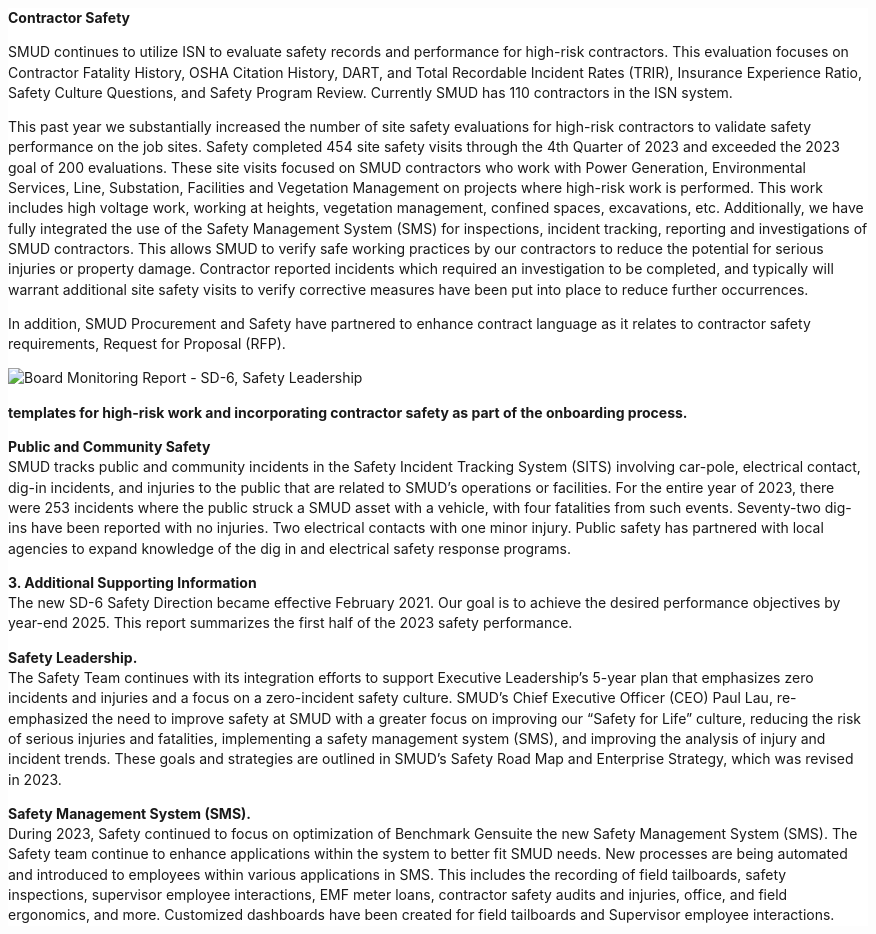 **Contractor Safety**

SMUD continues to utilize ISN to evaluate safety records and performance for high-risk contractors. This evaluation focuses on Contractor Fatality History, OSHA Citation History, DART, and Total Recordable Incident Rates (TRIR), Insurance Experience Ratio, Safety Culture Questions, and Safety Program Review. Currently SMUD has 110 contractors in the ISN system.

This past year we substantially increased the number of site safety evaluations for high-risk contractors to validate safety performance on the job sites. Safety completed 454 site safety visits through the 4th Quarter of 2023 and exceeded the 2023 goal of 200 evaluations. These site visits focused on SMUD contractors who work with Power Generation, Environmental Services, Line, Substation, Facilities and Vegetation Management on projects where high-risk work is performed. This work includes high voltage work, working at heights, vegetation management, confined spaces, excavations, etc. Additionally, we have fully integrated the use of the Safety Management System (SMS) for inspections, incident tracking, reporting and investigations of SMUD contractors. This allows SMUD to verify safe working practices by our contractors to reduce the potential for serious injuries or property damage. Contractor reported incidents which required an investigation to be completed, and typically will warrant additional site safety visits to verify corrective measures have been put into place to reduce further occurrences.

In addition, SMUD Procurement and Safety have partnered to enhance contract language as it relates to contractor safety requirements, Request for Proposal (RFP).

![Board Monitoring Report - SD-6, Safety Leadership](https://example.com/image.png)

**templates for high-risk work and incorporating contractor safety as part of the onboarding process.**

**Public and Community Safety**  
SMUD tracks public and community incidents in the Safety Incident Tracking System (SITS) involving car-pole, electrical contact, dig-in incidents, and injuries to the public that are related to SMUD’s operations or facilities. For the entire year of 2023, there were 253 incidents where the public struck a SMUD asset with a vehicle, with four fatalities from such events. Seventy-two dig-ins have been reported with no injuries. Two electrical contacts with one minor injury. Public safety has partnered with local agencies to expand knowledge of the dig in and electrical safety response programs.

**3. Additional Supporting Information**  
The new SD-6 Safety Direction became effective February 2021. Our goal is to achieve the desired performance objectives by year-end 2025. This report summarizes the first half of the 2023 safety performance.

**Safety Leadership.**  
The Safety Team continues with its integration efforts to support Executive Leadership’s 5-year plan that emphasizes zero incidents and injuries and a focus on a zero-incident safety culture. SMUD’s Chief Executive Officer (CEO) Paul Lau, re-emphasized the need to improve safety at SMUD with a greater focus on improving our “Safety for Life” culture, reducing the risk of serious injuries and fatalities, implementing a safety management system (SMS), and improving the analysis of injury and incident trends. These goals and strategies are outlined in SMUD’s Safety Road Map and Enterprise Strategy, which was revised in 2023.

**Safety Management System (SMS).**  
During 2023, Safety continued to focus on optimization of Benchmark Gensuite the new Safety Management System (SMS). The Safety team continue to enhance applications within the system to better fit SMUD needs. New processes are being automated and introduced to employees within various applications in SMS. This includes the recording of field tailboards, safety inspections, supervisor employee interactions, EMF meter loans, contractor safety audits and injuries, office, and field ergonomics, and more. Customized dashboards have been created for field tailboards and Supervisor employee interactions.
